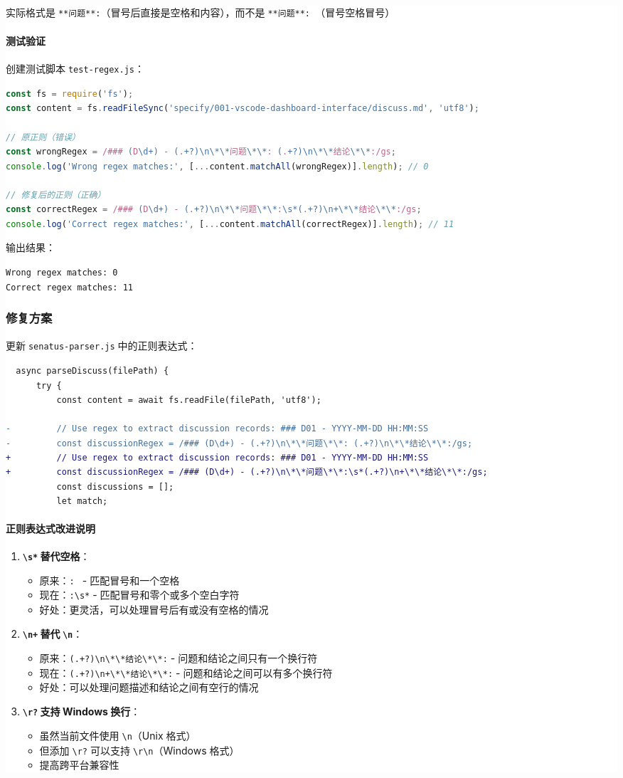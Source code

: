 实际格式是 `**问题**:`（冒号后直接是空格和内容），而不是 `**问题**: `（冒号空格冒号）

#### 测试验证

创建测试脚本 `test-regex.js`：

```javascript
const fs = require('fs');
const content = fs.readFileSync('specify/001-vscode-dashboard-interface/discuss.md', 'utf8');

// 原正则（错误）
const wrongRegex = /### (D\d+) - (.+?)\n\*\*问题\*\*: (.+?)\n\*\*结论\*\*:/gs;
console.log('Wrong regex matches:', [...content.matchAll(wrongRegex)].length); // 0

// 修复后的正则（正确）
const correctRegex = /### (D\d+) - (.+?)\n\*\*问题\*\*:\s*(.+?)\n+\*\*结论\*\*:/gs;
console.log('Correct regex matches:', [...content.matchAll(correctRegex)].length); // 11
```

输出结果：
```
Wrong regex matches: 0
Correct regex matches: 11
```

### 修复方案

更新 `senatus-parser.js` 中的正则表达式：

```diff
  async parseDiscuss(filePath) {
      try {
          const content = await fs.readFile(filePath, 'utf8');

-         // Use regex to extract discussion records: ### D01 - YYYY-MM-DD HH:MM:SS
-         const discussionRegex = /### (D\d+) - (.+?)\n\*\*问题\*\*: (.+?)\n\*\*结论\*\*:/gs;
+         // Use regex to extract discussion records: ### D01 - YYYY-MM-DD HH:MM:SS
+         const discussionRegex = /### (D\d+) - (.+?)\n\*\*问题\*\*:\s*(.+?)\n+\*\*结论\*\*:/gs;
          const discussions = [];
          let match;
```

#### 正则表达式改进说明

1. **`\s*` 替代空格**：
   - 原来：`: ` - 匹配冒号和一个空格
   - 现在：`:\s*` - 匹配冒号和零个或多个空白字符
   - 好处：更灵活，可以处理冒号后有或没有空格的情况

2. **`\n+` 替代 `\n`**：
   - 原来：`(.+?)\n\*\*结论\*\*:` - 问题和结论之间只有一个换行符
   - 现在：`(.+?)\n+\*\*结论\*\*:` - 问题和结论之间可以有多个换行符
   - 好处：可以处理问题描述和结论之间有空行的情况

3. **`\r?` 支持 Windows 换行**：
   - 虽然当前文件使用 `\n`（Unix 格式）
   - 但添加 `\r?` 可以支持 `\r\n`（Windows 格式）
   - 提高跨平台兼容性
